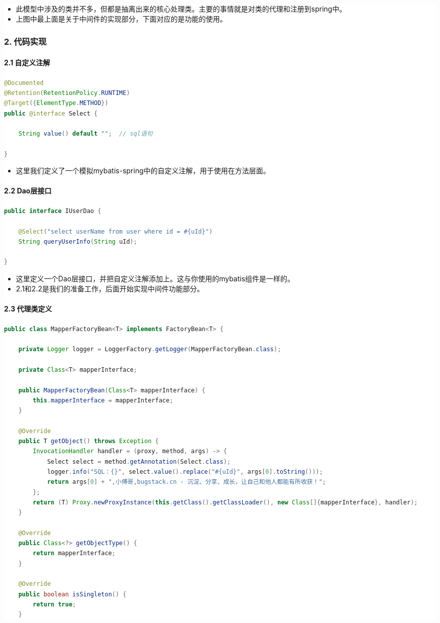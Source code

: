 - 此模型中涉及的类并不多，但都是抽离出来的核心处理类。主要的事情就是对类的代理和注册到spring中。
- 上图中最上面是关于中间件的实现部分，下面对应的是功能的使用。

### 2. 代码实现

#### 2.1 自定义注解

```java
@Documented
@Retention(RetentionPolicy.RUNTIME)
@Target({ElementType.METHOD})
public @interface Select {

    String value() default "";  // sql语句

}
```   

- 这里我们定义了一个模拟mybatis-spring中的自定义注解，用于使用在方法层面。

#### 2.2 Dao层接口

```java
public interface IUserDao {

    @Select("select userName from user where id = #{uId}")
    String queryUserInfo(String uId);

}
```

- 这里定义一个Dao层接口，并把自定义注解添加上。这与你使用的mybatis组件是一样的。
- 2.1和2.2是我们的准备工作，后面开始实现中间件功能部分。

#### 2.3 代理类定义

```java
public class MapperFactoryBean<T> implements FactoryBean<T> {

    private Logger logger = LoggerFactory.getLogger(MapperFactoryBean.class);

    private Class<T> mapperInterface;

    public MapperFactoryBean(Class<T> mapperInterface) {
        this.mapperInterface = mapperInterface;
    }

    @Override
    public T getObject() throws Exception {
        InvocationHandler handler = (proxy, method, args) -> {
            Select select = method.getAnnotation(Select.class);
            logger.info("SQL：{}", select.value().replace("#{uId}", args[0].toString()));
            return args[0] + ",小傅哥,bugstack.cn - 沉淀、分享、成长，让自己和他人都能有所收获！";
        };
        return (T) Proxy.newProxyInstance(this.getClass().getClassLoader(), new Class[]{mapperInterface}, handler);
    }

    @Override
    public Class<?> getObjectType() {
        return mapperInterface;
    }

    @Override
    public boolean isSingleton() {
        return true;
    }
```